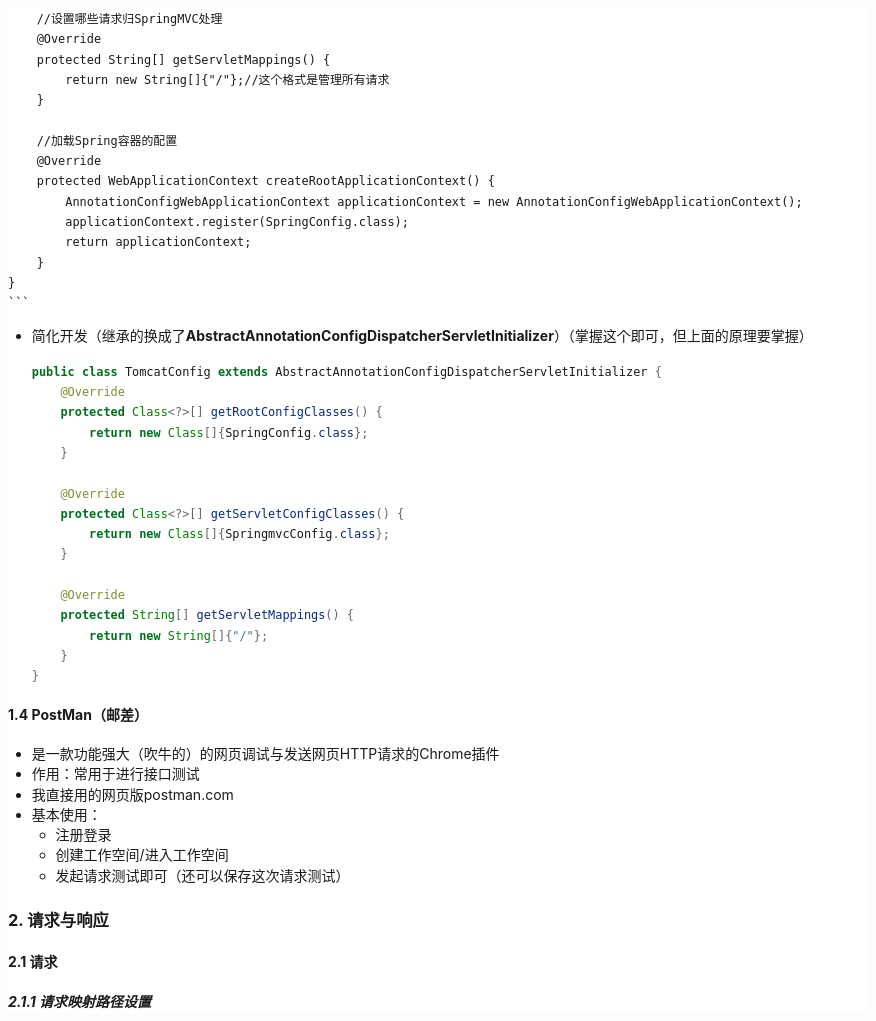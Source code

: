         //设置哪些请求归SpringMVC处理
        @Override
        protected String[] getServletMappings() {
            return new String[]{"/"};//这个格式是管理所有请求
        }
    
        //加载Spring容器的配置
        @Override
        protected WebApplicationContext createRootApplicationContext() {
            AnnotationConfigWebApplicationContext applicationContext = new AnnotationConfigWebApplicationContext();
            applicationContext.register(SpringConfig.class);
            return applicationContext;
        }
    }
    ```

  * 简化开发（继承的换成了**AbstractAnnotationConfigDispatcherServletInitializer**）（掌握这个即可，但上面的原理要掌握）

    ```java
    public class TomcatConfig extends AbstractAnnotationConfigDispatcherServletInitializer {
        @Override
        protected Class<?>[] getRootConfigClasses() {
            return new Class[]{SpringConfig.class};
        }
    
        @Override
        protected Class<?>[] getServletConfigClasses() {
            return new Class[]{SpringmvcConfig.class};
        }
    
        @Override
        protected String[] getServletMappings() {
            return new String[]{"/"};
        }
    }
    ```

#### 1.4 PostMan（邮差）

* 是一款功能强大（吹牛的）的网页调试与发送网页HTTP请求的Chrome插件
* 作用：常用于进行接口测试
* 我直接用的网页版postman.com
* 基本使用：
  * 注册登录
  * 创建工作空间/进入工作空间
  * 发起请求测试即可（还可以保存这次请求测试）



### 2. 请求与响应

#### 2.1 请求

##### 2.1.1 请求映射路径设置
